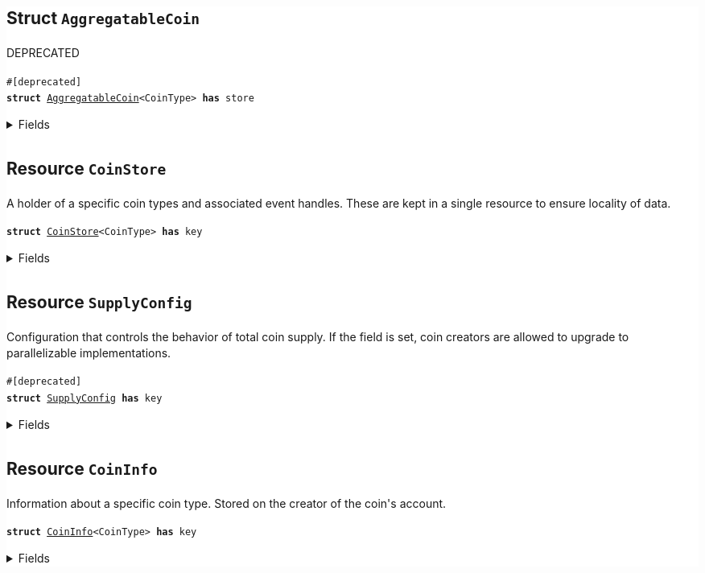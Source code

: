 ## Struct `AggregatableCoin`

DEPRECATED


<pre><code>#[deprecated]
<b>struct</b> <a href="coin.md#0x1_coin_AggregatableCoin">AggregatableCoin</a>&lt;CoinType&gt; <b>has</b> store
</code></pre>



<details><summary>Fields</summary></details>

<a id="0x1_coin_CoinStore"></a>

## Resource `CoinStore`

A holder of a specific coin types and associated event handles.
These are kept in a single resource to ensure locality of data.


<pre><code><b>struct</b> <a href="coin.md#0x1_coin_CoinStore">CoinStore</a>&lt;CoinType&gt; <b>has</b> key
</code></pre>



<details><summary>Fields</summary></details>

<a id="0x1_coin_SupplyConfig"></a>

## Resource `SupplyConfig`

Configuration that controls the behavior of total coin supply. If the field
is set, coin creators are allowed to upgrade to parallelizable implementations.


<pre><code>#[deprecated]
<b>struct</b> <a href="coin.md#0x1_coin_SupplyConfig">SupplyConfig</a> <b>has</b> key
</code></pre>



<details><summary>Fields</summary></details>

<a id="0x1_coin_CoinInfo"></a>

## Resource `CoinInfo`

Information about a specific coin type. Stored on the creator of the coin's account.


<pre><code><b>struct</b> <a href="coin.md#0x1_coin_CoinInfo">CoinInfo</a>&lt;CoinType&gt; <b>has</b> key
</code></pre>



<details><summary>Fields</summary></details>
